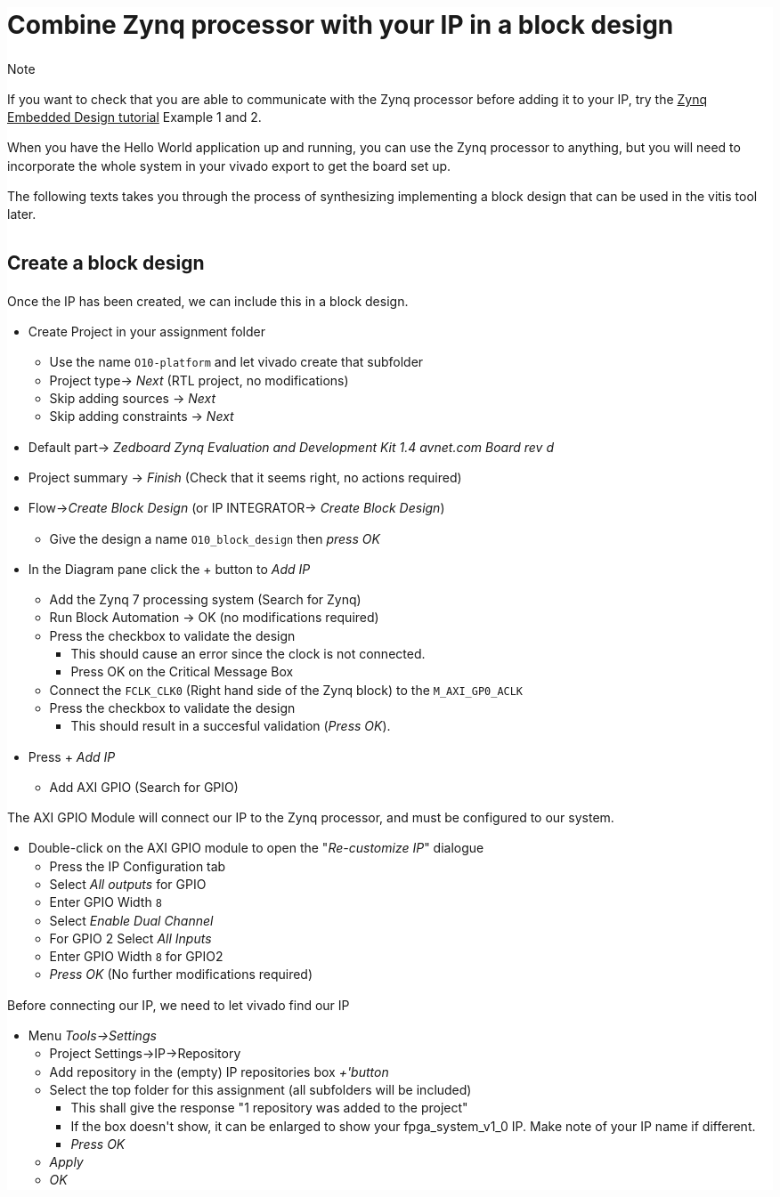 # Combine Zynq processor with your IP in a block design 

> [!NOTE]
> If you want to check that you are able to communicate with the Zynq processor before adding it to your IP, try the
> [Zynq Embedded Design tutorial](https://xilinx.github.io/Embedded-Design-Tutorials/docs/2023.1/build/html/docs/Introduction/Zynq7000-EDT/2-using-zynq.html) Example 1 and 2. 

When you have the Hello World application up and running, you can use the Zynq processor to anything, but you will need to incorporate the whole system in your vivado export to get the board set up.

The following texts takes you through the process of synthesizing implementing a block design that can be used in the vitis tool later. 

## Create a block design
Once the IP has been created, we can include this in a block design. 

* Create Project in your assignment folder
  * Use the name `O10-platform` and let vivado create that subfolder
  * Project type-> _Next_ (RTL project, no modifications)
  * Skip adding sources -> _Next_
  * Skip adding constraints -> _Next_
* Default part-> _Zedboard Zynq Evaluation and Development Kit 1.4 avnet.com Board rev d_
* Project summary -> _Finish_ (Check that it seems right, no actions required)

* Flow->_Create Block Design_ (or IP INTEGRATOR-> _Create Block Design_)
  * Give the design a name `O10_block_design` then _press OK_
* In the Diagram pane click the + button to _Add IP_
  * Add the Zynq 7 processing system (Search for Zynq)
  * Run Block Automation -> OK (no modifications required)
  * Press the checkbox to validate the design
    * This should cause an error since the clock is not connected.
    * Press OK on the Critical Message Box
  * Connect the `FCLK_CLK0` (Right hand side of the Zynq block) to the `M_AXI_GP0_ACLK`
  * Press the checkbox to validate the design
    * This should result in a succesful validation (_Press OK_).
* Press + _Add IP_
  * Add AXI GPIO (Search for GPIO)

The AXI GPIO Module will connect our IP to the Zynq processor, and must be configured to our system. 
  
* Double-click on the AXI GPIO module to open the "_Re-customize IP_" dialogue
  * Press the IP Configuration tab
  * Select _All outputs_ for GPIO
  * Enter GPIO Width `8`
  * Select _Enable Dual Channel_
  * For GPIO 2 Select _All Inputs_
  * Enter GPIO Width `8` for GPIO2
  * _Press OK_ (No further modifications required)

Before connecting our IP, we need to let vivado find our IP
* Menu _Tools->Settings_
  * Project Settings->IP->Repository
  * Add repository in the (empty) IP repositories box _+'button_
  * Select the top folder for this assignment (all subfolders will be included)
    * This shall give the response "1 repository was added to the project"
    * If the box doesn't show, it can be enlarged to show your fpga_system_v1_0 IP.
      Make note of your IP name if different.
    * _Press OK_
  * _Apply_
  * _OK_


[^2]: For large designs, connecting all on the same clockoutput may be a bad idea, but here it should work well. 